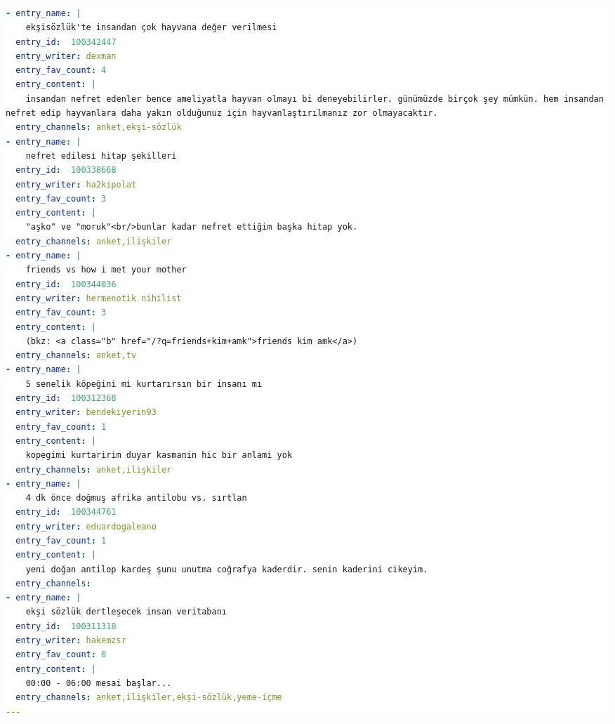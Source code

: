 ```yaml
- entry_name: |
    ekşisözlük'te insandan çok hayvana değer verilmesi
  entry_id:  100342447
  entry_writer: dexman
  entry_fav_count: 4
  entry_content: |
    insandan nefret edenler bence ameliyatla hayvan olmayı bi deneyebilirler. günümüzde birçok şey mümkün. hem insandan nefret edip hayvanlara daha yakın olduğunuz için hayvanlaştırılmanız zor olmayacaktır.
  entry_channels: anket,ekşi-sözlük
- entry_name: |
    nefret edilesi hitap şekilleri
  entry_id:  100338668
  entry_writer: ha2kipolat
  entry_fav_count: 3
  entry_content: |
    "aşko" ve "moruk"<br/>bunlar kadar nefret ettiğim başka hitap yok.
  entry_channels: anket,ilişkiler
- entry_name: |
    friends vs how i met your mother
  entry_id:  100344036
  entry_writer: hermenotik nihilist
  entry_fav_count: 3
  entry_content: |
    (bkz: <a class="b" href="/?q=friends+kim+amk">friends kim amk</a>)
  entry_channels: anket,tv
- entry_name: |
    5 senelik köpeğini mi kurtarırsın bir insanı mı
  entry_id:  100312368
  entry_writer: bendekiyerin93
  entry_fav_count: 1
  entry_content: |
    kopegimi kurtaririm duyar kasmanin hic bir anlami yok
  entry_channels: anket,ilişkiler
- entry_name: |
    4 dk önce doğmuş afrika antilobu vs. sırtlan
  entry_id:  100344761
  entry_writer: eduardogaleano
  entry_fav_count: 1
  entry_content: |
    yeni doğan antilop kardeş şunu unutma coğrafya kaderdir. senin kaderini cikeyim.
  entry_channels: 
- entry_name: |
    ekşi sözlük dertleşecek insan veritabanı
  entry_id:  100311318
  entry_writer: hakemzsr
  entry_fav_count: 0
  entry_content: |
    00:00 - 06:00 mesai başlar...
  entry_channels: anket,ilişkiler,ekşi-sözlük,yeme-içme
---
```

